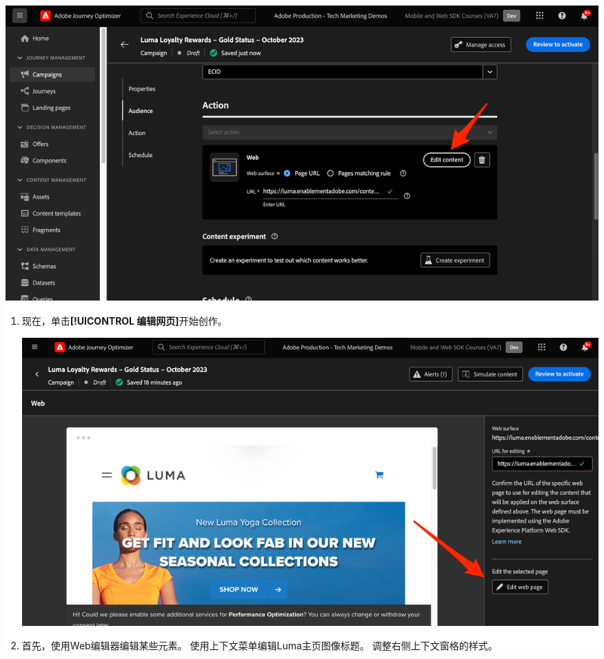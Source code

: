    ![编辑内容](assets/web-channel-edit-content.png)

1. 现在，单击&#x200B;**[!UICONTROL 编辑网页]**&#x200B;开始创作。

   ![编辑网页](assets/web-channel-edit-web-page.png)

1. 首先，使用Web编辑器编辑某些元素。 使用上下文菜单编辑Luma主页图像标题。 调整右侧上下文窗格的样式。
